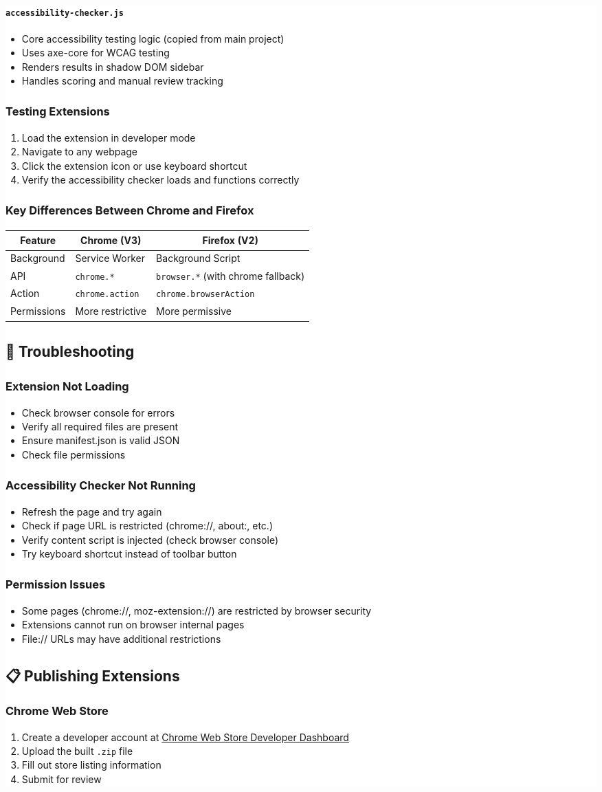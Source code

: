 #### `accessibility-checker.js`
- Core accessibility testing logic (copied from main project)
- Uses axe-core for WCAG testing
- Renders results in shadow DOM sidebar
- Handles scoring and manual review tracking

### Testing Extensions

1. Load the extension in developer mode
2. Navigate to any webpage
3. Click the extension icon or use keyboard shortcut
4. Verify the accessibility checker loads and functions correctly

### Key Differences Between Chrome and Firefox

| Feature | Chrome (V3) | Firefox (V2) |
|---------|-------------|--------------|
| Background | Service Worker | Background Script |
| API | `chrome.*` | `browser.*` (with chrome fallback) |
| Action | `chrome.action` | `chrome.browserAction` |
| Permissions | More restrictive | More permissive |

## 🚨 Troubleshooting

### Extension Not Loading
- Check browser console for errors
- Verify all required files are present
- Ensure manifest.json is valid JSON
- Check file permissions

### Accessibility Checker Not Running
- Refresh the page and try again
- Check if page URL is restricted (chrome://, about:, etc.)
- Verify content script is injected (check browser console)
- Try keyboard shortcut instead of toolbar button

### Permission Issues
- Some pages (chrome://, moz-extension://) are restricted by browser security
- Extensions cannot run on browser internal pages
- File:// URLs may have additional restrictions

## 📋 Publishing Extensions

### Chrome Web Store
1. Create a developer account at [Chrome Web Store Developer Dashboard](https://chrome.google.com/webstore/devconsole/)
2. Upload the built `.zip` file
3. Fill out store listing information
4. Submit for review
